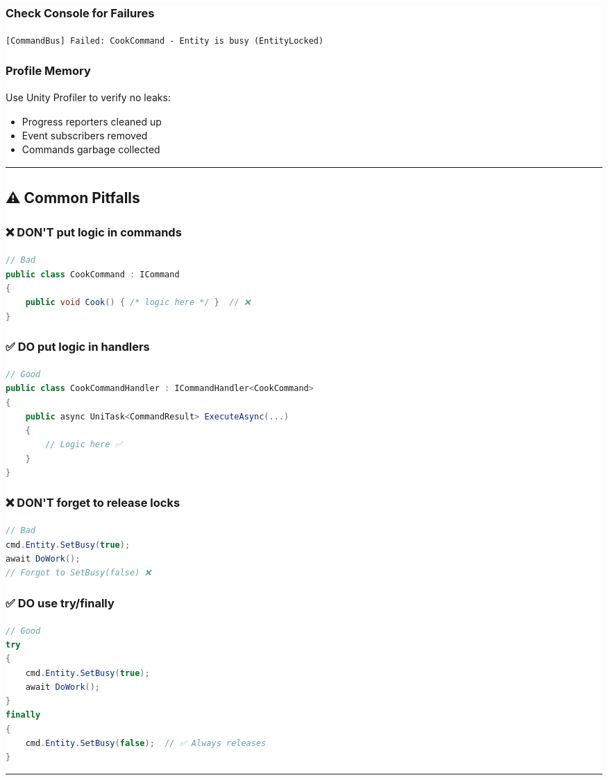 ### Check Console for Failures

```
[CommandBus] Failed: CookCommand - Entity is busy (EntityLocked)
```

### Profile Memory

Use Unity Profiler to verify no leaks:

- Progress reporters cleaned up
- Event subscribers removed
- Commands garbage collected

---

## ⚠️ Common Pitfalls

### ❌ DON'T put logic in commands

```csharp
// Bad
public class CookCommand : ICommand
{
    public void Cook() { /* logic here */ }  // ❌
}
```

### ✅ DO put logic in handlers

```csharp
// Good
public class CookCommandHandler : ICommandHandler<CookCommand>
{
    public async UniTask<CommandResult> ExecuteAsync(...)
    {
        // Logic here ✅
    }
}
```

### ❌ DON'T forget to release locks

```csharp
// Bad
cmd.Entity.SetBusy(true);
await DoWork();
// Forgot to SetBusy(false) ❌
```

### ✅ DO use try/finally

```csharp
// Good
try
{
    cmd.Entity.SetBusy(true);
    await DoWork();
}
finally
{
    cmd.Entity.SetBusy(false);  // ✅ Always releases
}
```

---